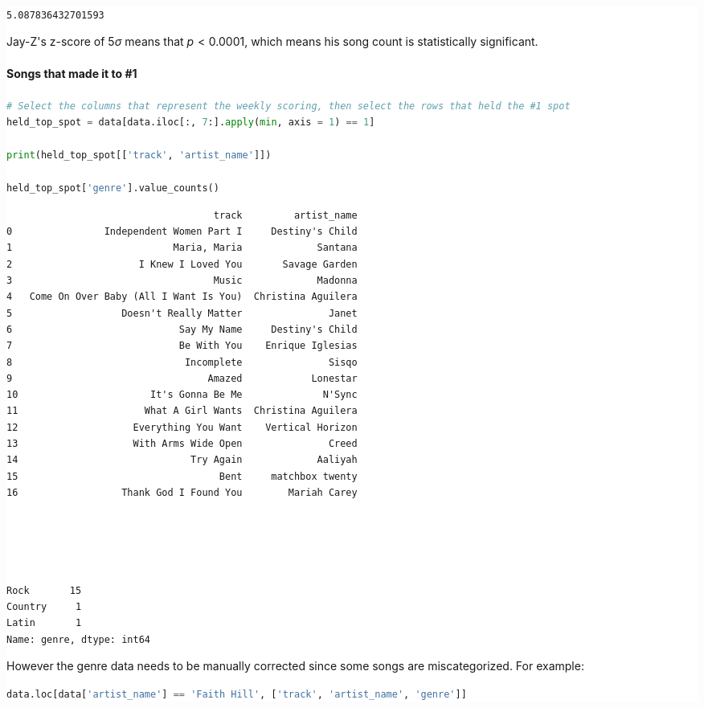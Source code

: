 


    5.087836432701593



Jay-Z's z-score of $5\sigma$ means that $p < 0.0001$, which means his song count is statistically significant.

#### Songs that made it to #1


```python
# Select the columns that represent the weekly scoring, then select the rows that held the #1 spot
held_top_spot = data[data.iloc[:, 7:].apply(min, axis = 1) == 1]

print(held_top_spot[['track', 'artist_name']])

held_top_spot['genre'].value_counts()
```

                                        track         artist_name
    0                Independent Women Part I     Destiny's Child
    1                            Maria, Maria             Santana
    2                      I Knew I Loved You       Savage Garden
    3                                   Music             Madonna
    4   Come On Over Baby (All I Want Is You)  Christina Aguilera
    5                   Doesn't Really Matter               Janet
    6                             Say My Name     Destiny's Child
    7                             Be With You    Enrique Iglesias
    8                              Incomplete               Sisqo
    9                                  Amazed            Lonestar
    10                       It's Gonna Be Me              N'Sync
    11                      What A Girl Wants  Christina Aguilera
    12                    Everything You Want    Vertical Horizon
    13                    With Arms Wide Open               Creed
    14                              Try Again             Aaliyah
    15                                   Bent     matchbox twenty
    16                  Thank God I Found You        Mariah Carey





    Rock       15
    Country     1
    Latin       1
    Name: genre, dtype: int64



However the genre data needs to be manually corrected since some songs are miscategorized. For example:


```python
data.loc[data['artist_name'] == 'Faith Hill', ['track', 'artist_name', 'genre']]
```

